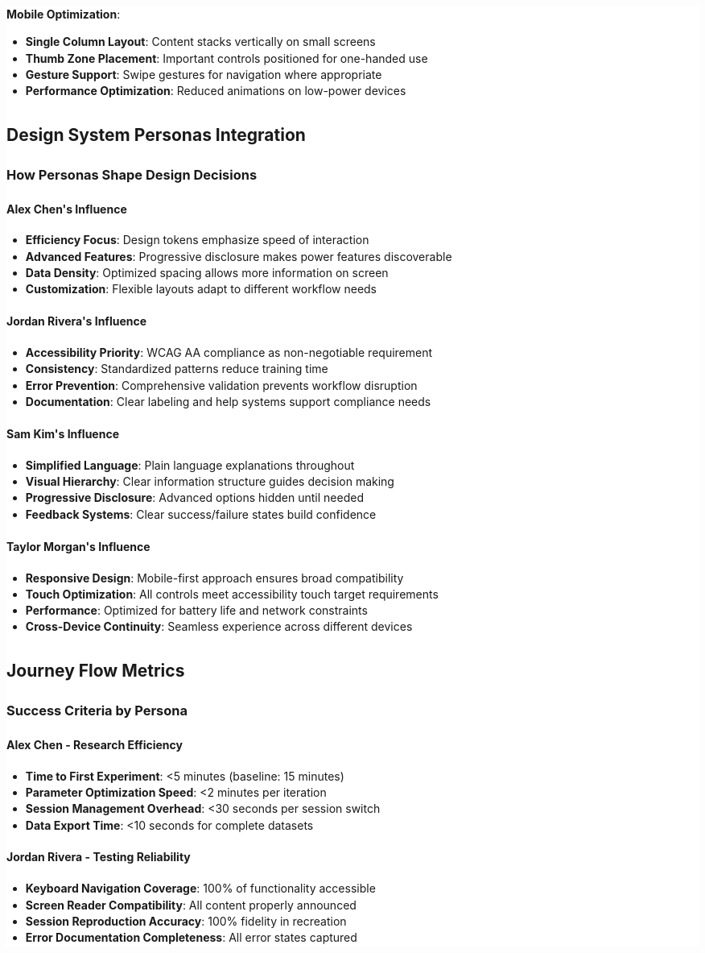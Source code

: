 **Mobile Optimization**:
- **Single Column Layout**: Content stacks vertically on small screens
- **Thumb Zone Placement**: Important controls positioned for one-handed use
- **Gesture Support**: Swipe gestures for navigation where appropriate
- **Performance Optimization**: Reduced animations on low-power devices

## Design System Personas Integration

### How Personas Shape Design Decisions

#### Alex Chen's Influence
- **Efficiency Focus**: Design tokens emphasize speed of interaction
- **Advanced Features**: Progressive disclosure makes power features discoverable
- **Data Density**: Optimized spacing allows more information on screen
- **Customization**: Flexible layouts adapt to different workflow needs

#### Jordan Rivera's Influence
- **Accessibility Priority**: WCAG AA compliance as non-negotiable requirement
- **Consistency**: Standardized patterns reduce training time
- **Error Prevention**: Comprehensive validation prevents workflow disruption
- **Documentation**: Clear labeling and help systems support compliance needs

#### Sam Kim's Influence
- **Simplified Language**: Plain language explanations throughout
- **Visual Hierarchy**: Clear information structure guides decision making
- **Progressive Disclosure**: Advanced options hidden until needed
- **Feedback Systems**: Clear success/failure states build confidence

#### Taylor Morgan's Influence
- **Responsive Design**: Mobile-first approach ensures broad compatibility
- **Touch Optimization**: All controls meet accessibility touch target requirements
- **Performance**: Optimized for battery life and network constraints
- **Cross-Device Continuity**: Seamless experience across different devices

## Journey Flow Metrics

### Success Criteria by Persona

#### Alex Chen - Research Efficiency
- **Time to First Experiment**: <5 minutes (baseline: 15 minutes)
- **Parameter Optimization Speed**: <2 minutes per iteration
- **Session Management Overhead**: <30 seconds per session switch
- **Data Export Time**: <10 seconds for complete datasets

#### Jordan Rivera - Testing Reliability
- **Keyboard Navigation Coverage**: 100% of functionality accessible
- **Screen Reader Compatibility**: All content properly announced
- **Session Reproduction Accuracy**: 100% fidelity in recreation
- **Error Documentation Completeness**: All error states captured
